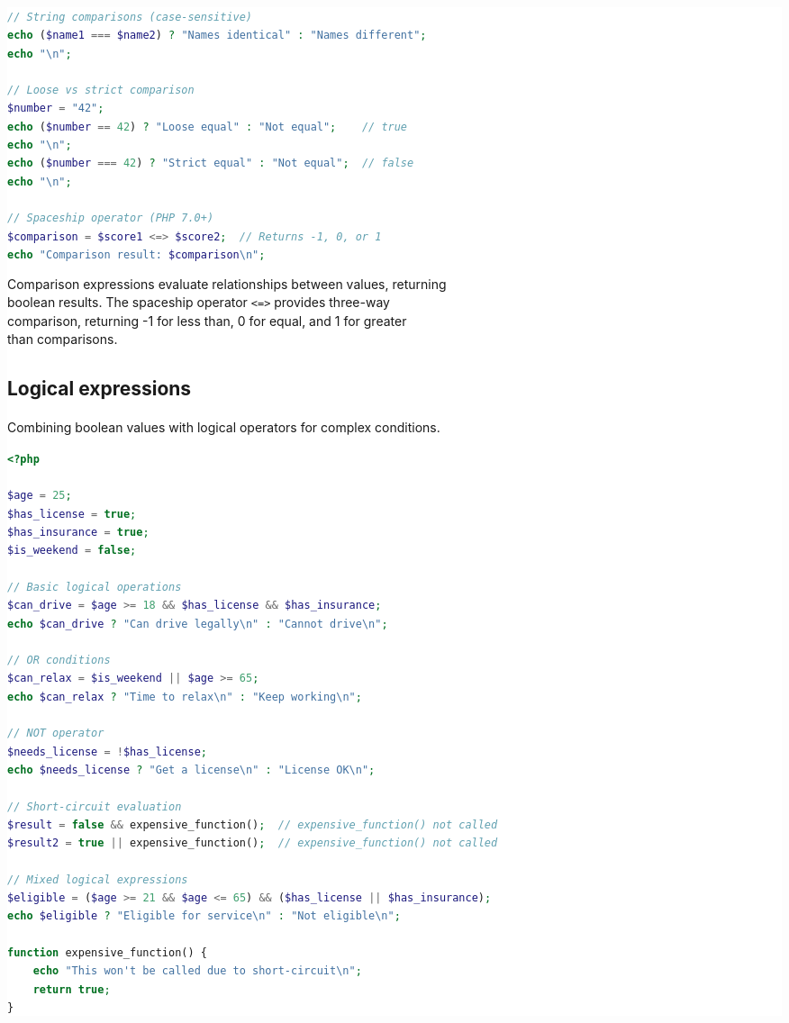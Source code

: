 ```php
// String comparisons (case-sensitive)
echo ($name1 === $name2) ? "Names identical" : "Names different";
echo "\n";

// Loose vs strict comparison
$number = "42";
echo ($number == 42) ? "Loose equal" : "Not equal";    // true
echo "\n";
echo ($number === 42) ? "Strict equal" : "Not equal";  // false
echo "\n";

// Spaceship operator (PHP 7.0+)
$comparison = $score1 <=> $score2;  // Returns -1, 0, or 1
echo "Comparison result: $comparison\n";
```

Comparison expressions evaluate relationships between values, returning  
boolean results. The spaceship operator `<=>` provides three-way  
comparison, returning -1 for less than, 0 for equal, and 1 for greater  
than comparisons.  

## Logical expressions

Combining boolean values with logical operators for complex conditions.  

```php
<?php

$age = 25;
$has_license = true;
$has_insurance = true;
$is_weekend = false;

// Basic logical operations
$can_drive = $age >= 18 && $has_license && $has_insurance;
echo $can_drive ? "Can drive legally\n" : "Cannot drive\n";

// OR conditions
$can_relax = $is_weekend || $age >= 65;
echo $can_relax ? "Time to relax\n" : "Keep working\n";

// NOT operator
$needs_license = !$has_license;
echo $needs_license ? "Get a license\n" : "License OK\n";

// Short-circuit evaluation
$result = false && expensive_function();  // expensive_function() not called
$result2 = true || expensive_function();  // expensive_function() not called

// Mixed logical expressions
$eligible = ($age >= 21 && $age <= 65) && ($has_license || $has_insurance);
echo $eligible ? "Eligible for service\n" : "Not eligible\n";

function expensive_function() {
    echo "This won't be called due to short-circuit\n";
    return true;
}
```
